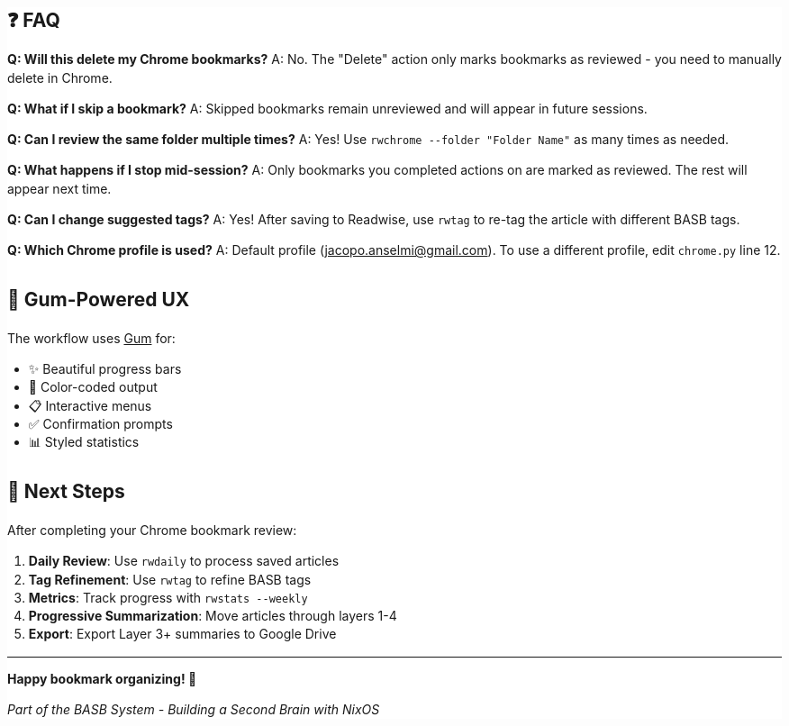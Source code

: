## ❓ FAQ

**Q: Will this delete my Chrome bookmarks?**
A: No. The "Delete" action only marks bookmarks as reviewed - you need to manually delete in Chrome.

**Q: What if I skip a bookmark?**
A: Skipped bookmarks remain unreviewed and will appear in future sessions.

**Q: Can I review the same folder multiple times?**
A: Yes! Use `rwchrome --folder "Folder Name"` as many times as needed.

**Q: What happens if I stop mid-session?**
A: Only bookmarks you completed actions on are marked as reviewed. The rest will appear next time.

**Q: Can I change suggested tags?**
A: Yes! After saving to Readwise, use `rwtag` to re-tag the article with different BASB tags.

**Q: Which Chrome profile is used?**
A: Default profile (jacopo.anselmi@gmail.com). To use a different profile, edit `chrome.py` line 12.

## 🎨 Gum-Powered UX

The workflow uses [Gum](https://github.com/charmbracelet/gum) for:
- ✨ Beautiful progress bars
- 🎨 Color-coded output
- 📋 Interactive menus
- ✅ Confirmation prompts
- 📊 Styled statistics

## 🚀 Next Steps

After completing your Chrome bookmark review:

1. **Daily Review**: Use `rwdaily` to process saved articles
2. **Tag Refinement**: Use `rwtag` to refine BASB tags
3. **Metrics**: Track progress with `rwstats --weekly`
4. **Progressive Summarization**: Move articles through layers 1-4
5. **Export**: Export Layer 3+ summaries to Google Drive

---

**Happy bookmark organizing! 🎉**

*Part of the BASB System - Building a Second Brain with NixOS*
